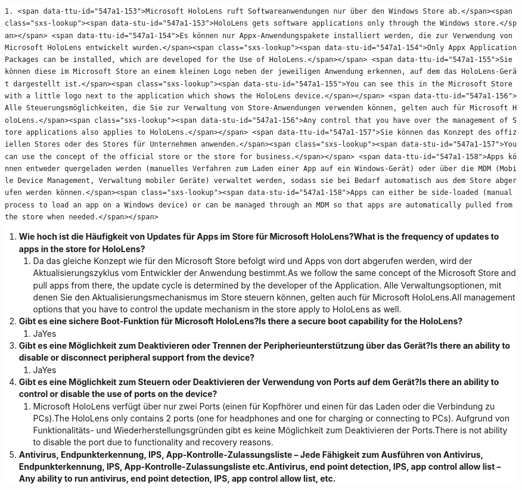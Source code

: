     1. <span data-ttu-id="547a1-153">Microsoft HoloLens ruft Softwareanwendungen nur über den Windows Store ab.</span><span class="sxs-lookup"><span data-stu-id="547a1-153">HoloLens gets software applications only through the Windows store.</span></span> <span data-ttu-id="547a1-154">Es können nur Appx-Anwendungspakete installiert werden, die zur Verwendung von Microsoft HoloLens entwickelt wurden.</span><span class="sxs-lookup"><span data-stu-id="547a1-154">Only Appx Application Packages can be installed, which are developed for the Use of HoloLens.</span></span> <span data-ttu-id="547a1-155">Sie können diese im Microsoft Store an einem kleinen Logo neben der jeweiligen Anwendung erkennen, auf dem das HoloLens-Gerät dargestellt ist.</span><span class="sxs-lookup"><span data-stu-id="547a1-155">You can see this in the Microsoft Store with a little logo next to the application which shows the HoloLens device.</span></span> <span data-ttu-id="547a1-156">Alle Steuerungsmöglichkeiten, die Sie zur Verwaltung von Store-Anwendungen verwenden können, gelten auch für Microsoft HoloLens.</span><span class="sxs-lookup"><span data-stu-id="547a1-156">Any control that you have over the management of Store applications also applies to HoloLens.</span></span> <span data-ttu-id="547a1-157">Sie können das Konzept des offiziellen Stores oder des Stores für Unternehmen anwenden.</span><span class="sxs-lookup"><span data-stu-id="547a1-157">You can use the concept of the official store or the store for business.</span></span> <span data-ttu-id="547a1-158">Apps können entweder quergeladen werden (manuelles Verfahren zum Laden einer App auf ein Windows-Gerät) oder über die MDM (Mobile Device Management, Verwaltung mobiler Geräte) verwaltet werden, sodass sie bei Bedarf automatisch aus dem Store abgerufen werden können.</span><span class="sxs-lookup"><span data-stu-id="547a1-158">Apps can either be side-loaded (manual process to load an app on a Windows device) or can be managed through an MDM so that apps are automatically pulled from the store when needed.</span></span>
1. **<span data-ttu-id="547a1-159">Wie hoch ist die Häufigkeit von Updates für Apps im Store für Microsoft HoloLens?</span><span class="sxs-lookup"><span data-stu-id="547a1-159">What is the frequency of updates to apps in the store for HoloLens?</span></span>**
    1. <span data-ttu-id="547a1-160">Da das gleiche Konzept wie für den Microsoft Store befolgt wird und Apps von dort abgerufen werden, wird der Aktualisierungszyklus vom Entwickler der Anwendung bestimmt.</span><span class="sxs-lookup"><span data-stu-id="547a1-160">As we follow the same concept of the Microsoft Store and pull apps from there, the update cycle is determined by the developer of the Application.</span></span> <span data-ttu-id="547a1-161">Alle Verwaltungsoptionen, mit denen Sie den Aktualisierungsmechanismus im Store steuern können, gelten auch für Microsoft HoloLens.</span><span class="sxs-lookup"><span data-stu-id="547a1-161">All management options that you have to control the update mechanism in the store apply to HoloLens as well.</span></span>
1. **<span data-ttu-id="547a1-162">Gibt es eine sichere Boot-Funktion für Microsoft HoloLens?</span><span class="sxs-lookup"><span data-stu-id="547a1-162">Is there a secure boot capability for the HoloLens?</span></span>**
    1. <span data-ttu-id="547a1-163">Ja</span><span class="sxs-lookup"><span data-stu-id="547a1-163">Yes</span></span>
1. **<span data-ttu-id="547a1-164">Gibt es eine Möglichkeit zum Deaktivieren oder Trennen der Peripherieunterstützung über das Gerät?</span><span class="sxs-lookup"><span data-stu-id="547a1-164">Is there an ability to disable or disconnect peripheral support from the device?</span></span>**
    1. <span data-ttu-id="547a1-165">Ja</span><span class="sxs-lookup"><span data-stu-id="547a1-165">Yes</span></span>
1. **<span data-ttu-id="547a1-166">Gibt es eine Möglichkeit zum Steuern oder Deaktivieren der Verwendung von Ports auf dem Gerät?</span><span class="sxs-lookup"><span data-stu-id="547a1-166">Is there an ability to control or disable the use of ports on the device?</span></span>**
    1. <span data-ttu-id="547a1-167">Microsoft HoloLens verfügt über nur zwei Ports (einen für Kopfhörer und einen für das Laden oder die Verbindung zu PCs).</span><span class="sxs-lookup"><span data-stu-id="547a1-167">The HoloLens only contains 2 ports (one for headphones and one for charging or connecting to PCs).</span></span> <span data-ttu-id="547a1-168">Aufgrund von Funktionalitäts- und Wiederherstellungsgründen gibt es keine Möglichkeit zum Deaktivieren der Ports.</span><span class="sxs-lookup"><span data-stu-id="547a1-168">There is not ability to disable the port due to functionality and recovery reasons.</span></span>
1. **<span data-ttu-id="547a1-169">Antivirus, Endpunkterkennung, IPS, App-Kontrolle-Zulassungsliste – Jede Fähigkeit zum Ausführen von Antivirus, Endpunkterkennung, IPS, App-Kontrolle-Zulassungsliste etc.</span><span class="sxs-lookup"><span data-stu-id="547a1-169">Antivirus, end point detection, IPS, app control allow list – Any ability to run antivirus, end point detection, IPS, app control allow list, etc.</span></span>**